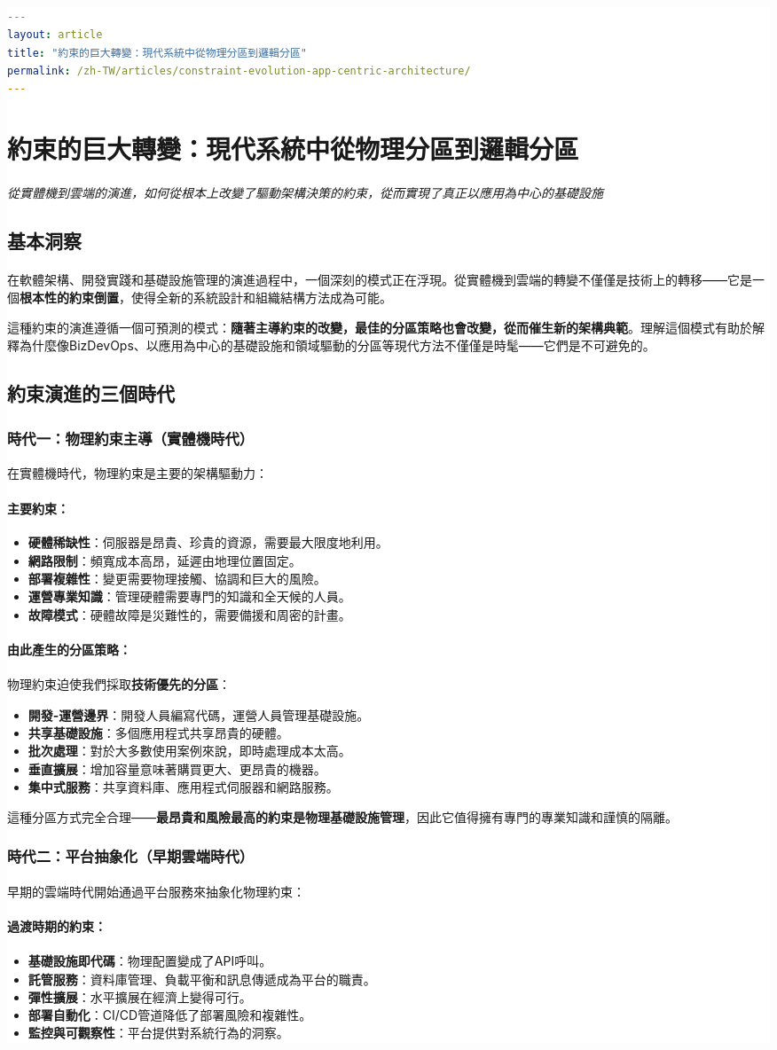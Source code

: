 ```yaml
---
layout: article
title: "約束的巨大轉變：現代系統中從物理分區到邏輯分區"
permalink: /zh-TW/articles/constraint-evolution-app-centric-architecture/
---
```


# 約束的巨大轉變：現代系統中從物理分區到邏輯分區

*從實體機到雲端的演進，如何從根本上改變了驅動架構決策的約束，從而實現了真正以應用為中心的基礎設施*

## 基本洞察

在軟體架構、開發實踐和基礎設施管理的演進過程中，一個深刻的模式正在浮現。從實體機到雲端的轉變不僅僅是技術上的轉移——它是一個**根本性的約束倒置**，使得全新的系統設計和組織結構方法成為可能。

這種約束的演進遵循一個可預測的模式：**隨著主導約束的改變，最佳的分區策略也會改變，從而催生新的架構典範**。理解這個模式有助於解釋為什麼像BizDevOps、以應用為中心的基礎設施和領域驅動的分區等現代方法不僅僅是時髦——它們是不可避免的。

## 約束演進的三個時代

### 時代一：物理約束主導（實體機時代）

在實體機時代，物理約束是主要的架構驅動力：

#### 主要約束：
- **硬體稀缺性**：伺服器是昂貴、珍貴的資源，需要最大限度地利用。
- **網路限制**：頻寬成本高昂，延遲由地理位置固定。
- **部署複雜性**：變更需要物理接觸、協調和巨大的風險。
- **運營專業知識**：管理硬體需要專門的知識和全天候的人員。
- **故障模式**：硬體故障是災難性的，需要備援和周密的計畫。

#### 由此產生的分區策略：
物理約束迫使我們採取**技術優先的分區**：
- **開發-運營邊界**：開發人員編寫代碼，運營人員管理基礎設施。
- **共享基礎設施**：多個應用程式共享昂貴的硬體。
- **批次處理**：對於大多數使用案例來說，即時處理成本太高。
- **垂直擴展**：增加容量意味著購買更大、更昂貴的機器。
- **集中式服務**：共享資料庫、應用程式伺服器和網路服務。

這種分區方式完全合理——**最昂貴和風險最高的約束是物理基礎設施管理**，因此它值得擁有專門的專業知識和謹慎的隔離。

### 時代二：平台抽象化（早期雲端時代）

早期的雲端時代開始通過平台服務來抽象化物理約束：

#### 過渡時期的約束：
- **基礎設施即代碼**：物理配置變成了API呼叫。
- **託管服務**：資料庫管理、負載平衡和訊息傳遞成為平台的職責。
- **彈性擴展**：水平擴展在經濟上變得可行。
- **部署自動化**：CI/CD管道降低了部署風險和複雜性。
- **監控與可觀察性**：平台提供對系統行為的洞察。
